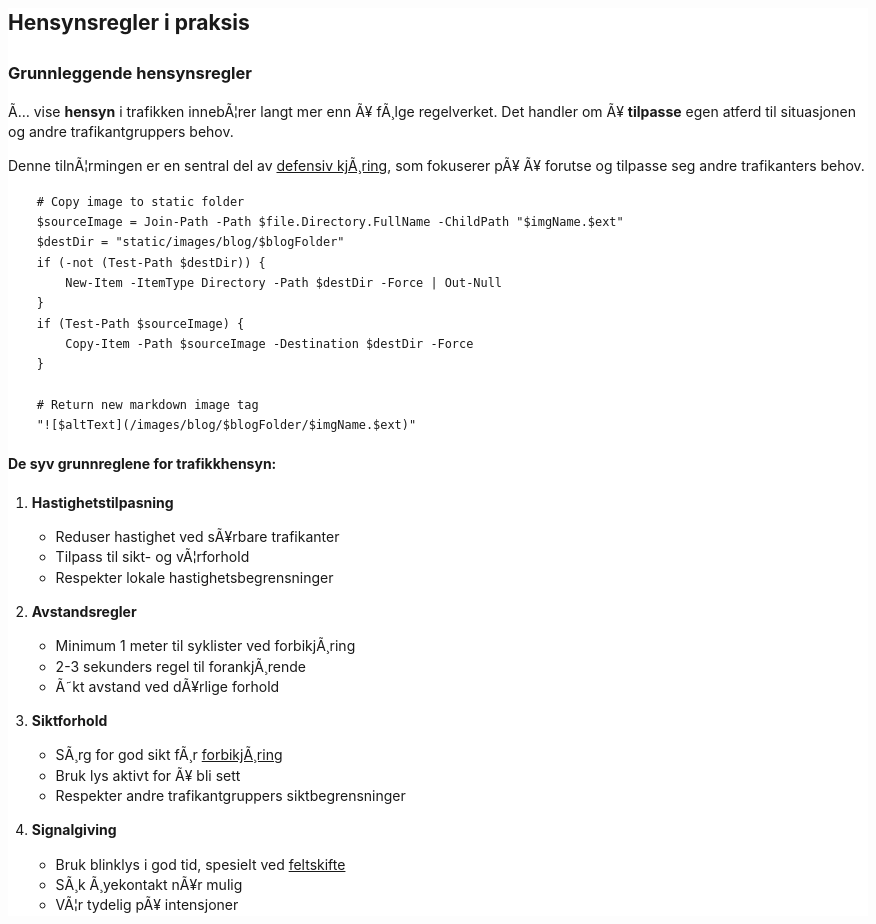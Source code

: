 ## Hensynsregler i praksis

### Grunnleggende hensynsregler

Ã… vise **hensyn** i trafikken innebÃ¦rer langt mer enn Ã¥ fÃ¸lge regelverket. Det handler om Ã¥ **tilpasse** egen atferd til situasjonen og andre trafikantgruppers behov.

Denne tilnÃ¦rmingen er en sentral del av [defensiv kjÃ¸ring](/blogs/teori/defensiv-kjoring "Defensiv kjÃ¸ring - Proaktive sikkerhetsteknikker"), som fokuserer pÃ¥ Ã¥ forutse og tilpasse seg andre trafikanters behov.


        
        
        # Copy image to static folder
        $sourceImage = Join-Path -Path $file.Directory.FullName -ChildPath "$imgName.$ext"
        $destDir = "static/images/blog/$blogFolder"
        if (-not (Test-Path $destDir)) {
            New-Item -ItemType Directory -Path $destDir -Force | Out-Null
        }
        if (Test-Path $sourceImage) {
            Copy-Item -Path $sourceImage -Destination $destDir -Force
        }
        
        # Return new markdown image tag
        "![$altText](/images/blog/$blogFolder/$imgName.$ext)"
    

#### De syv grunnreglene for trafikkhensyn:

1. **Hastighetstilpasning**
   - Reduser hastighet ved sÃ¥rbare trafikanter
   - Tilpass til sikt- og vÃ¦rforhold
   - Respekter lokale hastighetsbegrensninger

2. **Avstandsregler**
   - Minimum 1 meter til syklister ved forbikjÃ¸ring
   - 2-3 sekunders regel til forankjÃ¸rende
   - Ã˜kt avstand ved dÃ¥rlige forhold

3. **Siktforhold**
   - SÃ¸rg for god sikt fÃ¸r [forbikjÃ¸ring](/blogs/teori/forbikjoring-og-feltskifte "ForbikjÃ¸ring og feltskifte - Komplett guide til sikker forbikjÃ¸ring og feltskifte")
   - Bruk lys aktivt for Ã¥ bli sett
   - Respekter andre trafikantgruppers siktbegrensninger

4. **Signalgiving**
   - Bruk blinklys i god tid, spesielt ved [feltskifte](/blogs/teori/forbikjoring-og-feltskifte "ForbikjÃ¸ring og feltskifte - Komplett guide til sikker forbikjÃ¸ring og feltskifte")
   - SÃ¸k Ã¸yekontakt nÃ¥r mulig
   - VÃ¦r tydelig pÃ¥ intensjoner
